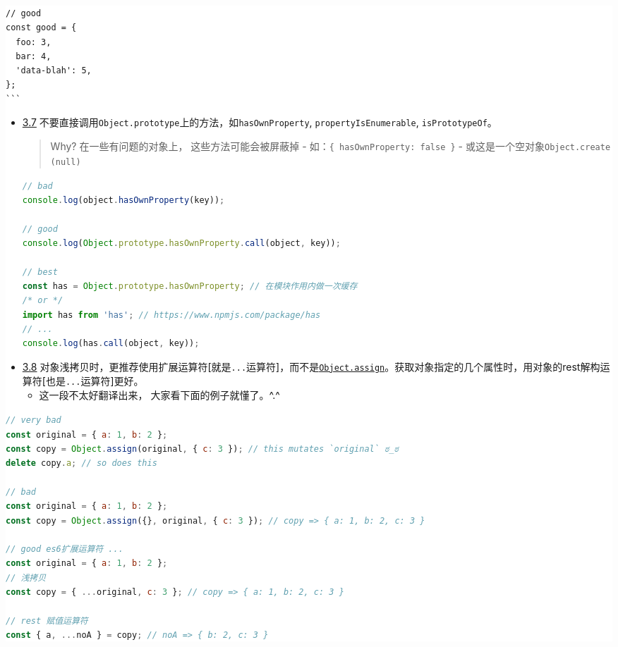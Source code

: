     // good
    const good = {
      foo: 3,
      bar: 4,
      'data-blah': 5,
    };
    ```

  <a name="3.7"></a>
  <a name="objects--prototype-builtins"></a>
  - [3.7](#objects--prototype-builtins) 不要直接调用`Object.prototype`上的方法，如`hasOwnProperty`, `propertyIsEnumerable`, `isPrototypeOf`。

    > Why? 在一些有问题的对象上， 这些方法可能会被屏蔽掉 - 如：`{ hasOwnProperty: false }` - 或这是一个空对象`Object.create(null)`

    ```javascript
    // bad
    console.log(object.hasOwnProperty(key));

    // good
    console.log(Object.prototype.hasOwnProperty.call(object, key));

    // best
    const has = Object.prototype.hasOwnProperty; // 在模块作用内做一次缓存
    /* or */
    import has from 'has'; // https://www.npmjs.com/package/has
    // ...
    console.log(has.call(object, key));
    ```

  <a name="3.8"></a>
  <a name="objects--rest-spread"></a>
  - [3.8](#objects--rest-spread) 对象浅拷贝时，更推荐使用扩展运算符[就是`...`运算符]，而不是[`Object.assign`](https://developer.mozilla.org/en/docs/Web/JavaScript/Reference/Global_Objects/Object/assign)。获取对象指定的几个属性时，用对象的rest解构运算符[也是`...`运算符]更好。
    + 这一段不太好翻译出来， 大家看下面的例子就懂了。^.^

  ```javascript
  // very bad
  const original = { a: 1, b: 2 };
  const copy = Object.assign(original, { c: 3 }); // this mutates `original` ಠ_ಠ
  delete copy.a; // so does this

  // bad
  const original = { a: 1, b: 2 };
  const copy = Object.assign({}, original, { c: 3 }); // copy => { a: 1, b: 2, c: 3 }

  // good es6扩展运算符 ...
  const original = { a: 1, b: 2 };
  // 浅拷贝
  const copy = { ...original, c: 3 }; // copy => { a: 1, b: 2, c: 3 }

  // rest 赋值运算符
  const { a, ...noA } = copy; // noA => { b: 2, c: 3 }
  ```
